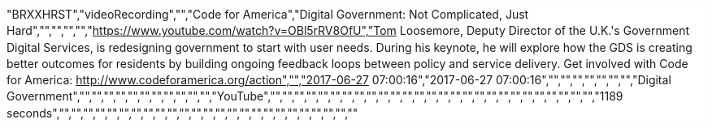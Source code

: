 "BRXXHRST","videoRecording","","Code for America","Digital Government: Not Complicated, Just Hard","","","","","https://www.youtube.com/watch?v=OBl5rRV8OfU","Tom Loosemore, Deputy Director of the U.K.'s Government Digital Services, is redesigning government to start with user needs. During his keynote, he will explore how the GDS is creating better outcomes for residents by building ongoing feedback loops between policy and service delivery. Get involved with Code for America: http://www.codeforamerica.org/action","","2017-06-27 07:00:16","2017-06-27 07:00:16","","","","","","","","Digital Government","","","","","","","","","","","","YouTube","","","","","","","","","","","","","","","","","","","","","","","","","","","","1189 seconds","","","","","","","","","","","","","","","","","","","","","","","","",""